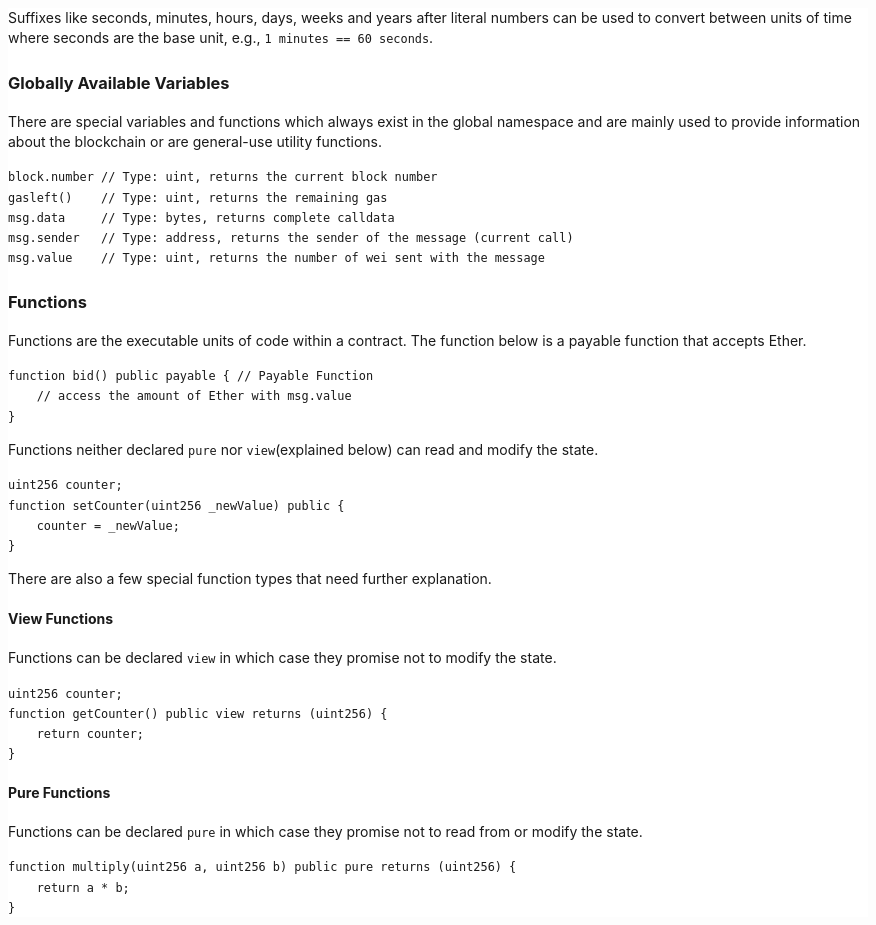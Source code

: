 Suffixes like seconds, minutes, hours, days, weeks and years after literal numbers can be used to convert between units of time where seconds are the base unit, e.g., `1 minutes == 60 seconds`.

### Globally Available Variables

There are special variables and functions which always exist in the global namespace and are mainly used to provide information about the blockchain or are general-use utility functions.

```solidity
block.number // Type: uint, returns the current block number
gasleft()    // Type: uint, returns the remaining gas
msg.data     // Type: bytes, returns complete calldata
msg.sender   // Type: address, returns the sender of the message (current call)
msg.value    // Type: uint, returns the number of wei sent with the message
```

### Functions

Functions are the executable units of code within a contract. The function below is a payable function that accepts Ether.

```solidity
function bid() public payable { // Payable Function
    // access the amount of Ether with msg.value
}
```

Functions neither declared `pure` nor `view`(explained below) can read and modify the state.

```solidity
uint256 counter;
function setCounter(uint256 _newValue) public {
    counter = _newValue;
}
```

There are also a few special function types that need further explanation.

#### View Functions

Functions can be declared `view` in which case they promise not to modify the state.

```solidity
uint256 counter;
function getCounter() public view returns (uint256) {
    return counter;
}
```

#### Pure Functions

Functions can be declared `pure` in which case they promise not to read from or modify the state.

```solidity
function multiply(uint256 a, uint256 b) public pure returns (uint256) {
    return a * b;
}
```
